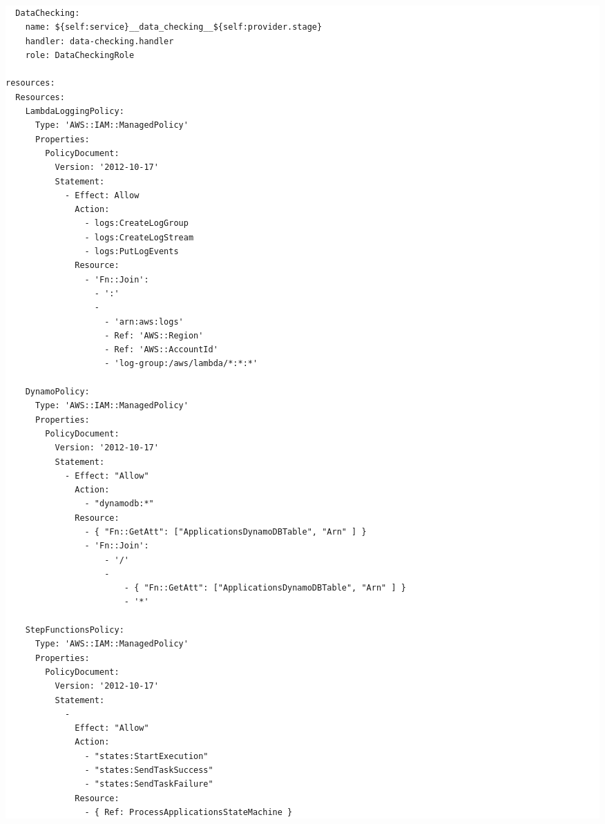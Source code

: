       DataChecking:
        name: ${self:service}__data_checking__${self:provider.stage}
        handler: data-checking.handler
        role: DataCheckingRole
    
    resources:
      Resources:
        LambdaLoggingPolicy:
          Type: 'AWS::IAM::ManagedPolicy'
          Properties:
            PolicyDocument:
              Version: '2012-10-17'
              Statement:
                - Effect: Allow
                  Action:
                    - logs:CreateLogGroup
                    - logs:CreateLogStream
                    - logs:PutLogEvents
                  Resource:
                    - 'Fn::Join':
                      - ':'
                      -
                        - 'arn:aws:logs'
                        - Ref: 'AWS::Region'
                        - Ref: 'AWS::AccountId'
                        - 'log-group:/aws/lambda/*:*:*'
    
        DynamoPolicy:
          Type: 'AWS::IAM::ManagedPolicy'
          Properties:
            PolicyDocument:
              Version: '2012-10-17'
              Statement:
                - Effect: "Allow"
                  Action:
                    - "dynamodb:*"
                  Resource:
                    - { "Fn::GetAtt": ["ApplicationsDynamoDBTable", "Arn" ] }
                    - 'Fn::Join':
                        - '/'
                        -
                            - { "Fn::GetAtt": ["ApplicationsDynamoDBTable", "Arn" ] }
                            - '*'
    
        StepFunctionsPolicy:
          Type: 'AWS::IAM::ManagedPolicy'
          Properties:
            PolicyDocument:
              Version: '2012-10-17'
              Statement:
                -
                  Effect: "Allow"
                  Action:
                    - "states:StartExecution"
                    - "states:SendTaskSuccess"
                    - "states:SendTaskFailure"
                  Resource:
                    - { Ref: ProcessApplicationsStateMachine }
    